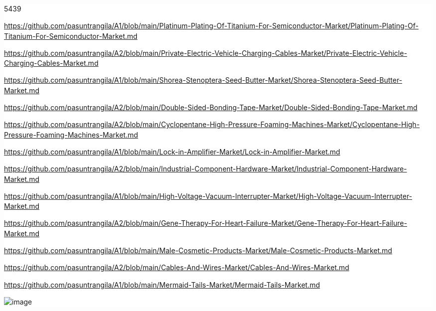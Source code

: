 5439</p><p><a href="https://github.com/pasuntrangila/A1/blob/main/Platinum-Plating-Of-Titanium-For-Semiconductor-Market/Platinum-Plating-Of-Titanium-For-Semiconductor-Market.md">https://github.com/pasuntrangila/A1/blob/main/Platinum-Plating-Of-Titanium-For-Semiconductor-Market/Platinum-Plating-Of-Titanium-For-Semiconductor-Market.md</a></p><p><a href="https://github.com/pasuntrangila/A2/blob/main/Private-Electric-Vehicle-Charging-Cables-Market/Private-Electric-Vehicle-Charging-Cables-Market.md">https://github.com/pasuntrangila/A2/blob/main/Private-Electric-Vehicle-Charging-Cables-Market/Private-Electric-Vehicle-Charging-Cables-Market.md</a></p><p><a href="https://github.com/pasuntrangila/A1/blob/main/Shorea-Stenoptera-Seed-Butter-Market/Shorea-Stenoptera-Seed-Butter-Market.md">https://github.com/pasuntrangila/A1/blob/main/Shorea-Stenoptera-Seed-Butter-Market/Shorea-Stenoptera-Seed-Butter-Market.md</a></p><p><a href="https://github.com/pasuntrangila/A2/blob/main/Double-Sided-Bonding-Tape-Market/Double-Sided-Bonding-Tape-Market.md">https://github.com/pasuntrangila/A2/blob/main/Double-Sided-Bonding-Tape-Market/Double-Sided-Bonding-Tape-Market.md</a></p><p><a href="https://github.com/pasuntrangila/A2/blob/main/Cyclopentane-High-Pressure-Foaming-Machines-Market/Cyclopentane-High-Pressure-Foaming-Machines-Market.md">https://github.com/pasuntrangila/A2/blob/main/Cyclopentane-High-Pressure-Foaming-Machines-Market/Cyclopentane-High-Pressure-Foaming-Machines-Market.md</a></p><p><a href="https://github.com/pasuntrangila/A1/blob/main/Lock-in-Amplifier-Market/Lock-in-Amplifier-Market.md">https://github.com/pasuntrangila/A1/blob/main/Lock-in-Amplifier-Market/Lock-in-Amplifier-Market.md</a></p><p><a href="https://github.com/pasuntrangila/A2/blob/main/Industrial-Component-Hardware-Market/Industrial-Component-Hardware-Market.md">https://github.com/pasuntrangila/A2/blob/main/Industrial-Component-Hardware-Market/Industrial-Component-Hardware-Market.md</a></p><p><a href="https://github.com/pasuntrangila/A1/blob/main/High-Voltage-Vacuum-Interrupter-Market/High-Voltage-Vacuum-Interrupter-Market.md">https://github.com/pasuntrangila/A1/blob/main/High-Voltage-Vacuum-Interrupter-Market/High-Voltage-Vacuum-Interrupter-Market.md</a></p><p><a href="https://github.com/pasuntrangila/A2/blob/main/Gene-Therapy-For-Heart-Failure-Market/Gene-Therapy-For-Heart-Failure-Market.md">https://github.com/pasuntrangila/A2/blob/main/Gene-Therapy-For-Heart-Failure-Market/Gene-Therapy-For-Heart-Failure-Market.md</a></p><p><a href="https://github.com/pasuntrangila/A1/blob/main/Male-Cosmetic-Products-Market/Male-Cosmetic-Products-Market.md">https://github.com/pasuntrangila/A1/blob/main/Male-Cosmetic-Products-Market/Male-Cosmetic-Products-Market.md</a></p><p><a href="https://github.com/pasuntrangila/A2/blob/main/Cables-And-Wires-Market/Cables-And-Wires-Market.md">https://github.com/pasuntrangila/A2/blob/main/Cables-And-Wires-Market/Cables-And-Wires-Market.md</a></p><p><a href="https://github.com/pasuntrangila/A1/blob/main/Mermaid-Tails-Market/Mermaid-Tails-Market.md">https://github.com/pasuntrangila/A1/blob/main/Mermaid-Tails-Market/Mermaid-Tails-Market.md</a></p>
![image](https://github.com/user-attachments/assets/f5c9a040-7a21-403c-89d9-8061426225af)
